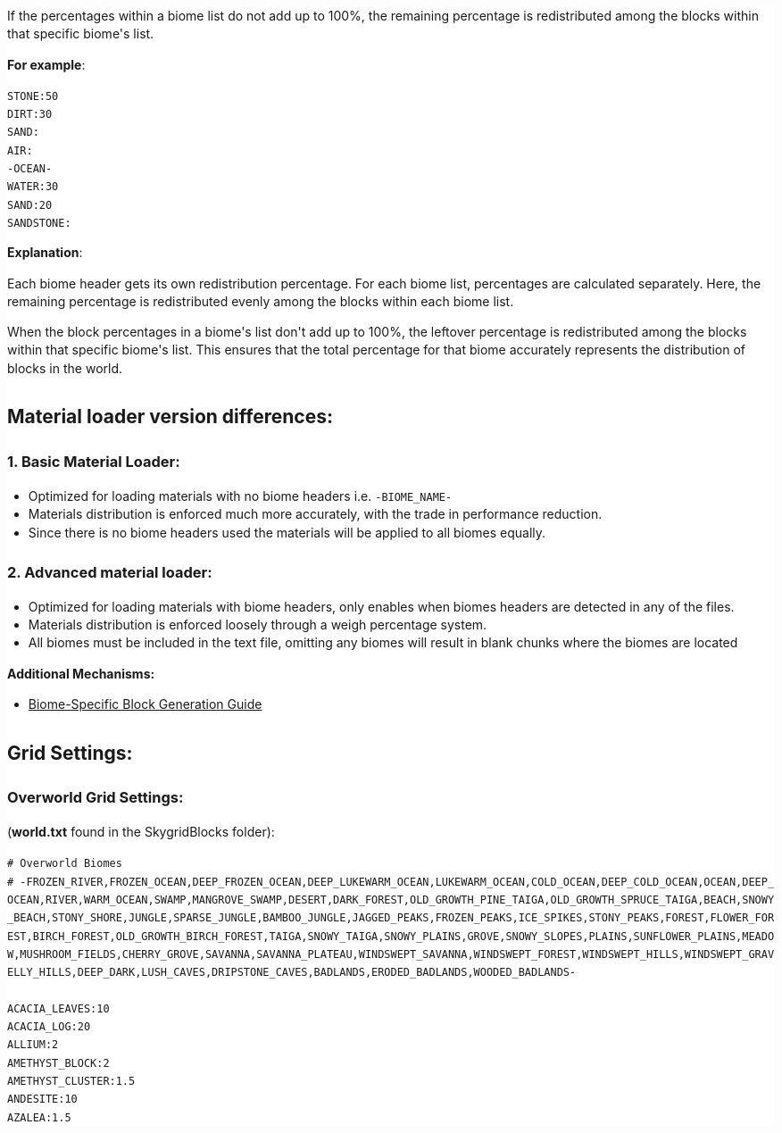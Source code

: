 If the percentages within a biome list do not add up to 100%, the remaining percentage is redistributed among the blocks within that specific biome's list.

**For example**:
```
STONE:50
DIRT:30
SAND:
AIR:
-OCEAN-
WATER:30
SAND:20
SANDSTONE:
```
**Explanation**:
	
Each biome header gets its own redistribution percentage. For each biome list, percentages are calculated separately. Here, the remaining percentage is redistributed evenly among the blocks within each biome list.
	
When the block percentages in a biome's list don't add up to 100%, the leftover percentage is redistributed among the blocks within that specific biome's list. This ensures that the total percentage for that biome accurately represents the distribution of blocks in the world.


## Material loader version differences:

### 1.	Basic Material Loader:
- Optimized for loading materials with no biome headers i.e. `-BIOME_NAME-`
- Materials distribution is enforced much more accurately, with the trade in performance reduction.
- Since there is no biome headers used the materials will be applied to all biomes equally.

### 2.	Advanced material loader:
- Optimized for loading materials with biome headers, only enables when biomes headers are detected in any of the files.
- Materials distribution is enforced loosely through a weigh percentage system.
- All biomes must be included in the text file, omitting any biomes will result in blank chunks where the biomes are located

**Additional Mechanisms:**

- [Biome-Specific Block Generation Guide](biome_specific.md)

## Grid Settings:

### Overworld Grid Settings:
(**world.txt** found in the SkygridBlocks folder):

```
# Overworld Biomes
# -FROZEN_RIVER,FROZEN_OCEAN,DEEP_FROZEN_OCEAN,DEEP_LUKEWARM_OCEAN,LUKEWARM_OCEAN,COLD_OCEAN,DEEP_COLD_OCEAN,OCEAN,DEEP_OCEAN,RIVER,WARM_OCEAN,SWAMP,MANGROVE_SWAMP,DESERT,DARK_FOREST,OLD_GROWTH_PINE_TAIGA,OLD_GROWTH_SPRUCE_TAIGA,BEACH,SNOWY_BEACH,STONY_SHORE,JUNGLE,SPARSE_JUNGLE,BAMBOO_JUNGLE,JAGGED_PEAKS,FROZEN_PEAKS,ICE_SPIKES,STONY_PEAKS,FOREST,FLOWER_FOREST,BIRCH_FOREST,OLD_GROWTH_BIRCH_FOREST,TAIGA,SNOWY_TAIGA,SNOWY_PLAINS,GROVE,SNOWY_SLOPES,PLAINS,SUNFLOWER_PLAINS,MEADOW,MUSHROOM_FIELDS,CHERRY_GROVE,SAVANNA,SAVANNA_PLATEAU,WINDSWEPT_SAVANNA,WINDSWEPT_FOREST,WINDSWEPT_HILLS,WINDSWEPT_GRAVELLY_HILLS,DEEP_DARK,LUSH_CAVES,DRIPSTONE_CAVES,BADLANDS,ERODED_BADLANDS,WOODED_BADLANDS-

ACACIA_LEAVES:10
ACACIA_LOG:20
ALLIUM:2
AMETHYST_BLOCK:2
AMETHYST_CLUSTER:1.5
ANDESITE:10
AZALEA:1.5
```